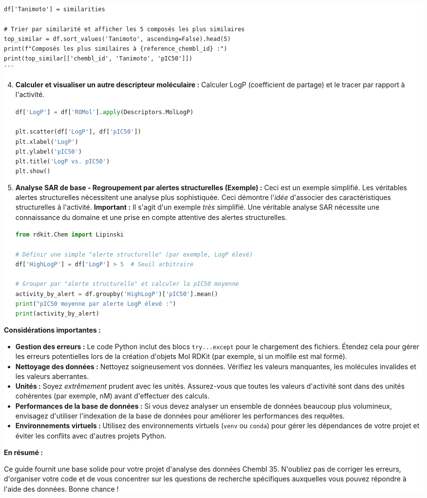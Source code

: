     df['Tanimoto'] = similarities

    # Trier par similarité et afficher les 5 composés les plus similaires
    top_similar = df.sort_values('Tanimoto', ascending=False).head(5)
    print(f"Composés les plus similaires à {reference_chembl_id} :")
    print(top_similar[['chembl_id', 'Tanimoto', 'pIC50']])
    ```

4.  **Calculer et visualiser un autre descripteur moléculaire :** Calculer LogP (coefficient de partage) et le tracer par rapport à l'activité.

    ```python
    df['LogP'] = df['ROMol'].apply(Descriptors.MolLogP)

    plt.scatter(df['LogP'], df['pIC50'])
    plt.xlabel('LogP')
    plt.ylabel('pIC50')
    plt.title('LogP vs. pIC50')
    plt.show()
    ```

5.  **Analyse SAR de base - Regroupement par alertes structurelles (Exemple) :** Ceci est un exemple simplifié. Les véritables alertes structurelles nécessitent une analyse plus sophistiquée. Ceci démontre l'*idée* d'associer des caractéristiques structurelles à l'activité. **Important :** Il s'agit d'un exemple *très* simplifié. Une véritable analyse SAR nécessite une connaissance du domaine et une prise en compte attentive des alertes structurelles.

    ```python
    from rdkit.Chem import Lipinski

    # Définir une simple "alerte structurelle" (par exemple, LogP élevé)
    df['HighLogP'] = df['LogP'] > 5  # Seuil arbitraire

    # Grouper par "alerte structurelle" et calculer la pIC50 moyenne
    activity_by_alert = df.groupby('HighLogP')['pIC50'].mean()
    print("pIC50 moyenne par alerte LogP élevé :")
    print(activity_by_alert)
    ```

**Considérations importantes :**

*   **Gestion des erreurs :** Le code Python inclut des blocs `try...except` pour le chargement des fichiers. Étendez cela pour gérer les erreurs potentielles lors de la création d'objets Mol RDKit (par exemple, si un molfile est mal formé).
*   **Nettoyage des données :** Nettoyez soigneusement vos données. Vérifiez les valeurs manquantes, les molécules invalides et les valeurs aberrantes.
*   **Unités :** Soyez *extrêmement* prudent avec les unités. Assurez-vous que toutes les valeurs d'activité sont dans des unités cohérentes (par exemple, nM) avant d'effectuer des calculs.
*   **Performances de la base de données :** Si vous devez analyser un ensemble de données beaucoup plus volumineux, envisagez d'utiliser l'indexation de la base de données pour améliorer les performances des requêtes.
*   **Environnements virtuels :** Utilisez des environnements virtuels (`venv` ou `conda`) pour gérer les dépendances de votre projet et éviter les conflits avec d'autres projets Python.

**En résumé :**

Ce guide fournit une base solide pour votre projet d'analyse des données Chembl 35. N'oubliez pas de corriger les erreurs, d'organiser votre code et de vous concentrer sur les questions de recherche spécifiques auxquelles vous pouvez répondre à l'aide des données. Bonne chance !
